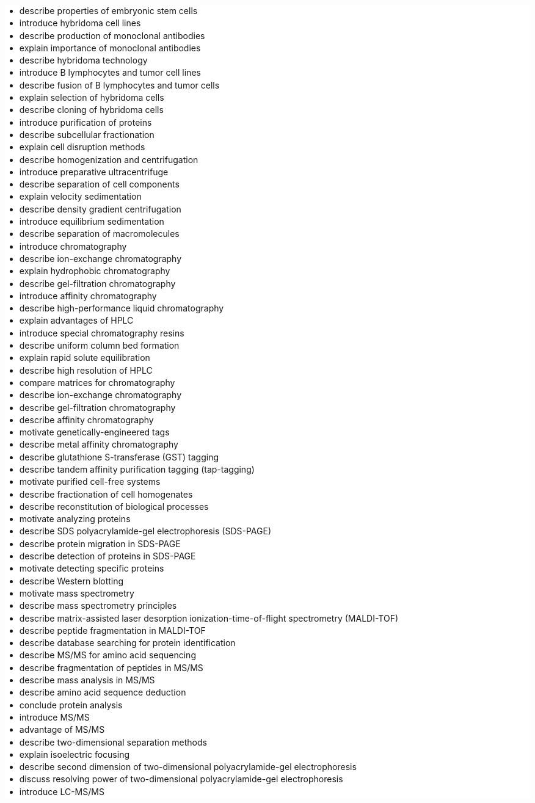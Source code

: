 - describe properties of embryonic stem cells
- introduce hybridoma cell lines
- describe production of monoclonal antibodies
- explain importance of monoclonal antibodies
- describe hybridoma technology
- introduce B lymphocytes and tumor cell lines
- describe fusion of B lymphocytes and tumor cells
- explain selection of hybridoma cells
- describe cloning of hybridoma cells
- introduce purification of proteins
- describe subcellular fractionation
- explain cell disruption methods
- describe homogenization and centrifugation
- introduce preparative ultracentrifuge
- describe separation of cell components
- explain velocity sedimentation
- describe density gradient centrifugation
- introduce equilibrium sedimentation
- describe separation of macromolecules
- introduce chromatography
- describe ion-exchange chromatography
- explain hydrophobic chromatography
- describe gel-filtration chromatography
- introduce affinity chromatography
- describe high-performance liquid chromatography
- explain advantages of HPLC
- introduce special chromatography resins
- describe uniform column bed formation
- explain rapid solute equilibration
- describe high resolution of HPLC
- compare matrices for chromatography
- describe ion-exchange chromatography
- describe gel-filtration chromatography
- describe affinity chromatography
- motivate genetically-engineered tags
- describe metal affinity chromatography
- describe glutathione S-transferase (GST) tagging
- describe tandem affinity purification tagging (tap-tagging)
- motivate purified cell-free systems
- describe fractionation of cell homogenates
- describe reconstitution of biological processes
- motivate analyzing proteins
- describe SDS polyacrylamide-gel electrophoresis (SDS-PAGE)
- describe protein migration in SDS-PAGE
- describe detection of proteins in SDS-PAGE
- motivate detecting specific proteins
- describe Western blotting
- motivate mass spectrometry
- describe mass spectrometry principles
- describe matrix-assisted laser desorption ionization-time-of-flight spectrometry (MALDI-TOF)
- describe peptide fragmentation in MALDI-TOF
- describe database searching for protein identification
- describe MS/MS for amino acid sequencing
- describe fragmentation of peptides in MS/MS
- describe mass analysis in MS/MS
- describe amino acid sequence deduction
- conclude protein analysis
- introduce MS/MS
- advantage of MS/MS
- describe two-dimensional separation methods
- explain isoelectric focusing
- describe second dimension of two-dimensional polyacrylamide-gel electrophoresis
- discuss resolving power of two-dimensional polyacrylamide-gel electrophoresis
- introduce LC-MS/MS